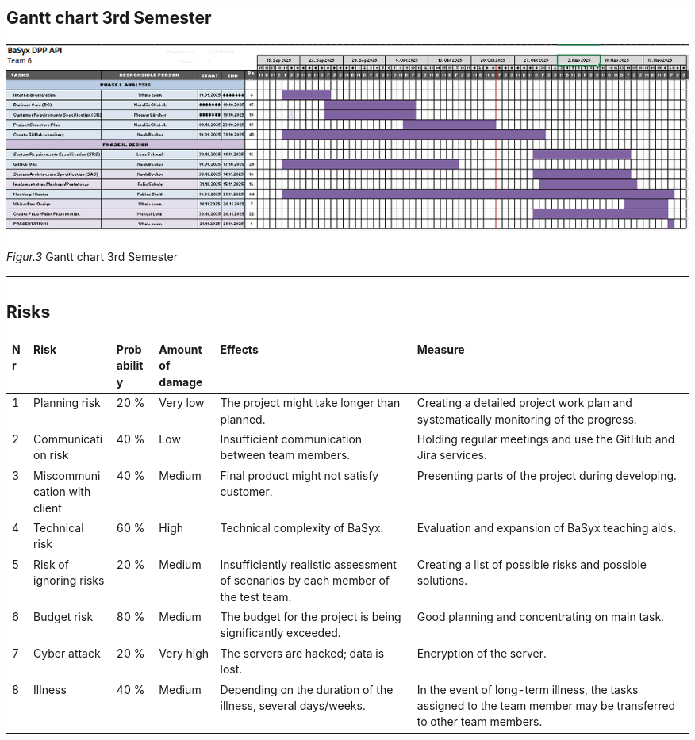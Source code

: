 
## Gantt chart 3rd Semester

![Gantt chart](images/Gantt_chart.png)

*Figur.3* Gantt chart 3rd Semester

---

## Risks

| **Nr** | **Risk** | **Probability** | **Amount of damage** | **Effects** | **Measure** |
| :--- | :--- | :--- | :--- | :--- | :--- |
| 1 | Planning risk| 20 % | Very low | The project might take longer than planned. | Creating a detailed project work plan and systematically monitoring of the progress.  |
| 2 | Communication risk | 40 % | Low| Insufficient communication between team members. | Holding regular meetings and use the GitHub and Jira services. |
| 3 | Miscommunication with client | 40 % | Medium | Final product might not satisfy customer. | Presenting parts of the project during developing. |
| 4 |Technical risk| 60 % | High | Technical complexity of BaSyx. |  Evaluation and expansion of BaSyx teaching aids. |
| 5 |Risk of ignoring risks | 20 % |Medium| Insufficiently realistic assessment of scenarios by each member of the test team. | Creating a list of possible risks and possible solutions. | 
| 6 | Budget risk | 80 % | Medium | The budget for the project is being significantly exceeded. | Good planning and concentrating on main task. | 
| 7 | Cyber attack| 20 % | Very high | The servers are hacked; data is lost. | Encryption of the server. | 
| 8 | Illness | 40 % | Medium | Depending on the duration of the illness, several days/weeks.| In the event of long-term illness, the tasks assigned to the team member may be transferred to other team members. | 


